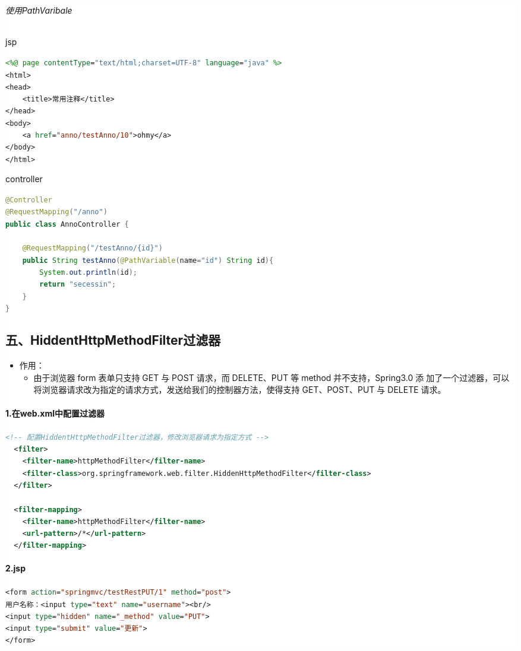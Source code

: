 ###### 使用PathVaribale

jsp

```jsp
<%@ page contentType="text/html;charset=UTF-8" language="java" %>
<html>
<head>
    <title>常用注释</title>
</head>
<body>
    <a href="anno/testAnno/10">ohmy</a>
</body>
</html>
```

controller

```java
@Controller
@RequestMapping("/anno")
public class AnnoController {

    @RequestMapping("/testAnno/{id}")
    public String testAnno(@PathVariable(name="id") String id){
        System.out.println(id);
        return "secessin";
    }
}
```

## 五、HiddentHttpMethodFilter过滤器

- 作用：
  - 由于浏览器 form 表单只支持 GET 与 POST 请求，而 DELETE、PUT 等 method 并不支持，Spring3.0 添 加了一个过滤器，可以将浏览器请求改为指定的请求方式，发送给我们的控制器方法，使得支持 GET、POST、PUT 与 DELETE 请求。

#### 1.在web.xml中配置过滤器

```xml
<!-- 配置HiddentHttpMethodFilter过滤器，修改浏览器请求为指定方式 -->
  <filter>
    <filter-name>httpMethodFilter</filter-name>
    <filter-class>org.springframework.web.filter.HiddenHttpMethodFilter</filter-class>
  </filter>
 
  <filter-mapping>
    <filter-name>httpMethodFilter</filter-name>
    <url-pattern>/*</url-pattern>
  </filter-mapping>
```

#### 2.jsp

```jsp
<form action="springmvc/testRestPUT/1" method="post">
用户名称：<input type="text" name="username"><br/>
<input type="hidden" name="_method" value="PUT">
<input type="submit" value="更新">
</form>
```

